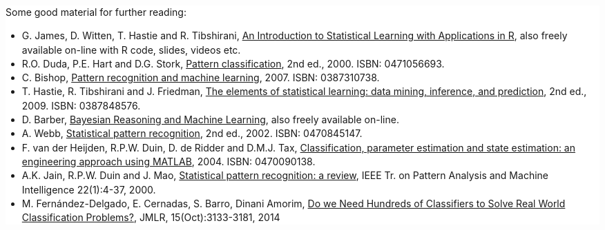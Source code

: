 Some good material for further reading:
   * G. James, D. Witten, T. Hastie and R. Tibshirani, [An Introduction to Statistical Learning with Applications in R](http://faculty.marshall.usc.edu/gareth-james/ISL/), also freely available on-line with R code, slides, videos etc.
   * R.O. Duda, P.E. Hart and D.G. Stork, [Pattern classification](https://www.amazon.com/Pattern-Classification-2nd-Richard-Duda/dp/0471056693/ref=pd_bbs_sr_1?ie=UTF8&s=books&qid=1232058027&sr=8-1), 2nd ed., 2000. ISBN: 0471056693.
   * C. Bishop, [Pattern recognition and machine learning](https://www.amazon.com/Pattern-Recognition-Learning-Information-Statistics/dp/0387310738/ref=pd_bxgy_b_img_b), 2007. ISBN: 0387310738.
   * T. Hastie, R. Tibshirani and J. Friedman, [The elements of statistical learning: data mining, inference, and prediction](https://web.stanford.edu/~hastie/ElemStatLearn/), 2nd ed., 2009. ISBN: 0387848576.
   * D. Barber, [Bayesian Reasoning and Machine Learning](http://web4.cs.ucl.ac.uk/staff/D.Barber/pmwiki/pmwiki.php?n=Brml.HomePage), also freely available on-line.
   * A. Webb, [Statistical pattern recognition](https://www.amazon.com/Statistical-Pattern-Recognition-Andrew-Webb/dp/0470845147/ref=sr_1_1?ie=UTF8&s=books&qid=1232058254&sr=1-1), 2nd ed., 2002. ISBN: 0470845147.
   * F. van der Heijden, R.P.W. Duin, D. de Ridder and D.M.J. Tax, [Classification, parameter estimation and state estimation: an engineering approach using MATLAB](https://www.amazon.com/Classification-Parameter-Estimation-State-Engineering/dp/0470090138/ref=sr_1_1?ie=UTF8&s=books&qid=1232058361&sr=1-1), 2004. ISBN: 0470090138.
   * A.K. Jain, R.P.W. Duin and J. Mao, [Statistical pattern recognition: a review](https://citeseerx.ist.psu.edu/viewdoc/summary?doi=10.1.1.123.8151), IEEE Tr. on Pattern Analysis and Machine Intelligence 22(1):4-37, 2000. 
   * M. Fernández-Delgado, E. Cernadas, S. Barro, Dinani Amorim, [Do we Need Hundreds of Classifiers to Solve Real World Classification Problems?](https://jmlr.org/papers/v15/delgado14a.html), JMLR, 15(Oct):3133-3181, 2014






